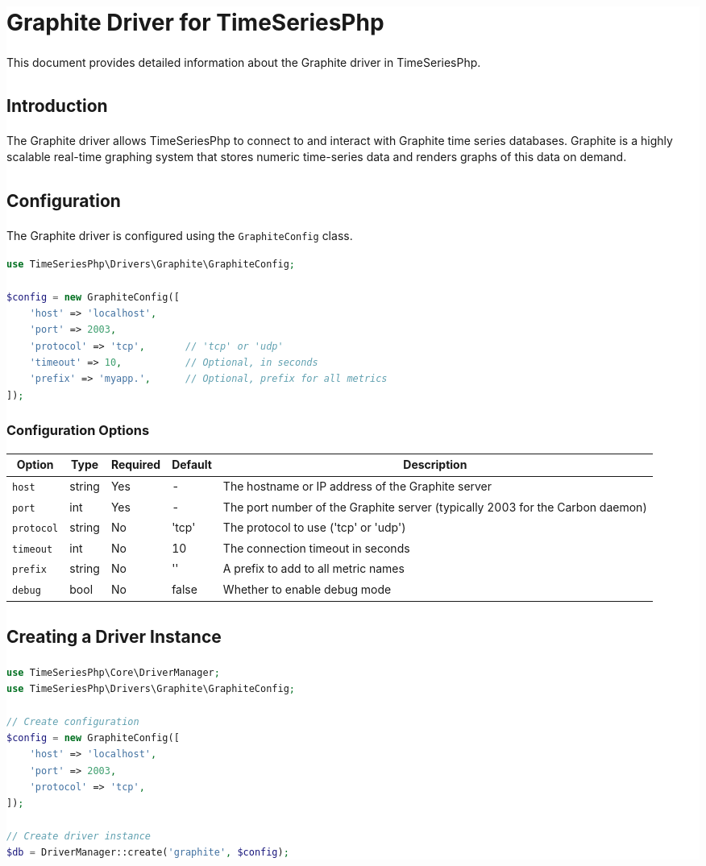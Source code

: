 # Graphite Driver for TimeSeriesPhp

This document provides detailed information about the Graphite driver in TimeSeriesPhp.

## Introduction

The Graphite driver allows TimeSeriesPhp to connect to and interact with Graphite time series databases. Graphite is a highly scalable real-time graphing system that stores numeric time-series data and renders graphs of this data on demand.

## Configuration

The Graphite driver is configured using the `GraphiteConfig` class.

```php
use TimeSeriesPhp\Drivers\Graphite\GraphiteConfig;

$config = new GraphiteConfig([
    'host' => 'localhost',
    'port' => 2003,
    'protocol' => 'tcp',       // 'tcp' or 'udp'
    'timeout' => 10,           // Optional, in seconds
    'prefix' => 'myapp.',      // Optional, prefix for all metrics
]);
```

### Configuration Options

| Option | Type | Required | Default | Description |
|--------|------|----------|---------|-------------|
| `host` | string | Yes | - | The hostname or IP address of the Graphite server |
| `port` | int | Yes | - | The port number of the Graphite server (typically 2003 for the Carbon daemon) |
| `protocol` | string | No | 'tcp' | The protocol to use ('tcp' or 'udp') |
| `timeout` | int | No | 10 | The connection timeout in seconds |
| `prefix` | string | No | '' | A prefix to add to all metric names |
| `debug` | bool | No | false | Whether to enable debug mode |

## Creating a Driver Instance

```php
use TimeSeriesPhp\Core\DriverManager;
use TimeSeriesPhp\Drivers\Graphite\GraphiteConfig;

// Create configuration
$config = new GraphiteConfig([
    'host' => 'localhost',
    'port' => 2003,
    'protocol' => 'tcp',
]);

// Create driver instance
$db = DriverManager::create('graphite', $config);
```
